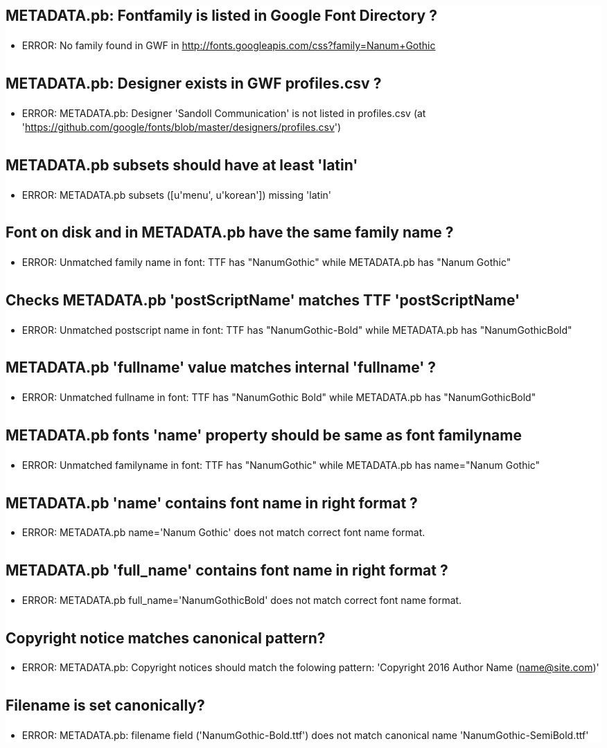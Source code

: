 ## METADATA.pb: Fontfamily is listed in Google Font Directory ?
* ERROR: No family found in GWF in http://fonts.googleapis.com/css?family=Nanum+Gothic

## METADATA.pb: Designer exists in GWF profiles.csv ?
* ERROR: METADATA.pb: Designer 'Sandoll Communication' is not listed in profiles.csv (at 'https://github.com/google/fonts/blob/master/designers/profiles.csv')

## METADATA.pb subsets should have at least 'latin'
* ERROR: METADATA.pb subsets ([u'menu', u'korean']) missing 'latin'

## Font on disk and in METADATA.pb have the same family name ?
* ERROR: Unmatched family name in font: TTF has "NanumGothic" while METADATA.pb has "Nanum Gothic"

## Checks METADATA.pb 'postScriptName' matches TTF 'postScriptName'
* ERROR: Unmatched postscript name in font: TTF has "NanumGothic-Bold" while METADATA.pb has "NanumGothicBold"

## METADATA.pb 'fullname' value matches internal 'fullname' ?
* ERROR: Unmatched fullname in font: TTF has "NanumGothic Bold" while METADATA.pb has "NanumGothicBold"

## METADATA.pb fonts 'name' property should be same as font familyname
* ERROR: Unmatched familyname in font: TTF has "NanumGothic" while METADATA.pb has name="Nanum Gothic"

## METADATA.pb 'name' contains font name in right format ?
* ERROR: METADATA.pb name='Nanum Gothic' does not match correct font name format.

## METADATA.pb 'full_name' contains font name in right format ?
* ERROR: METADATA.pb full_name='NanumGothicBold' does not match correct font name format.

## Copyright notice matches canonical pattern?
* ERROR: METADATA.pb: Copyright notices should match the folowing pattern: 'Copyright 2016 Author Name (name@site.com)'

## Filename is set canonically?
* ERROR: METADATA.pb: filename field ('NanumGothic-Bold.ttf') does not match canonical name 'NanumGothic-SemiBold.ttf'
